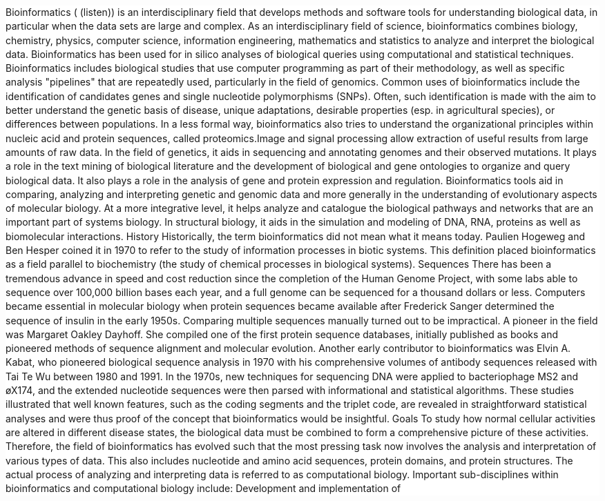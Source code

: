 Bioinformatics ( (listen)) is an interdisciplinary field that develops
methods and software tools for understanding biological data, in
particular when the data sets are large and complex. As an
interdisciplinary field of science, bioinformatics combines biology,
chemistry, physics, computer science, information engineering,
mathematics and statistics to analyze and interpret the biological data.
Bioinformatics has been used for in silico analyses of biological
queries using computational and statistical techniques. Bioinformatics
includes biological studies that use computer programming as part of
their methodology, as well as specific analysis \"pipelines\" that are
repeatedly used, particularly in the field of genomics. Common uses of
bioinformatics include the identification of candidates genes and single
nucleotide polymorphisms (SNPs). Often, such identification is made with
the aim to better understand the genetic basis of disease, unique
adaptations, desirable properties (esp. in agricultural species), or
differences between populations. In a less formal way, bioinformatics
also tries to understand the organizational principles within nucleic
acid and protein sequences, called proteomics.Image and signal
processing allow extraction of useful results from large amounts of raw
data. In the field of genetics, it aids in sequencing and annotating
genomes and their observed mutations. It plays a role in the text mining
of biological literature and the development of biological and gene
ontologies to organize and query biological data. It also plays a role
in the analysis of gene and protein expression and regulation.
Bioinformatics tools aid in comparing, analyzing and interpreting
genetic and genomic data and more generally in the understanding of
evolutionary aspects of molecular biology. At a more integrative level,
it helps analyze and catalogue the biological pathways and networks that
are an important part of systems biology. In structural biology, it aids
in the simulation and modeling of DNA, RNA, proteins as well as
biomolecular interactions. History Historically, the term bioinformatics
did not mean what it means today. Paulien Hogeweg and Ben Hesper coined
it in 1970 to refer to the study of information processes in biotic
systems. This definition placed bioinformatics as a field parallel to
biochemistry (the study of chemical processes in biological systems).
Sequences There has been a tremendous advance in speed and cost
reduction since the completion of the Human Genome Project, with some
labs able to sequence over 100,000 billion bases each year, and a full
genome can be sequenced for a thousand dollars or less. Computers became
essential in molecular biology when protein sequences became available
after Frederick Sanger determined the sequence of insulin in the early
1950s. Comparing multiple sequences manually turned out to be
impractical. A pioneer in the field was Margaret Oakley Dayhoff. She
compiled one of the first protein sequence databases, initially
published as books and pioneered methods of sequence alignment and
molecular evolution. Another early contributor to bioinformatics was
Elvin A. Kabat, who pioneered biological sequence analysis in 1970 with
his comprehensive volumes of antibody sequences released with Tai Te Wu
between 1980 and 1991. In the 1970s, new techniques for sequencing DNA
were applied to bacteriophage MS2 and øX174, and the extended nucleotide
sequences were then parsed with informational and statistical
algorithms. These studies illustrated that well known features, such as
the coding segments and the triplet code, are revealed in
straightforward statistical analyses and were thus proof of the concept
that bioinformatics would be insightful. Goals To study how normal
cellular activities are altered in different disease states, the
biological data must be combined to form a comprehensive picture of
these activities. Therefore, the field of bioinformatics has evolved
such that the most pressing task now involves the analysis and
interpretation of various types of data. This also includes nucleotide
and amino acid sequences, protein domains, and protein structures. The
actual process of analyzing and interpreting data is referred to as
computational biology. Important sub-disciplines within bioinformatics
and computational biology include: Development and implementation of